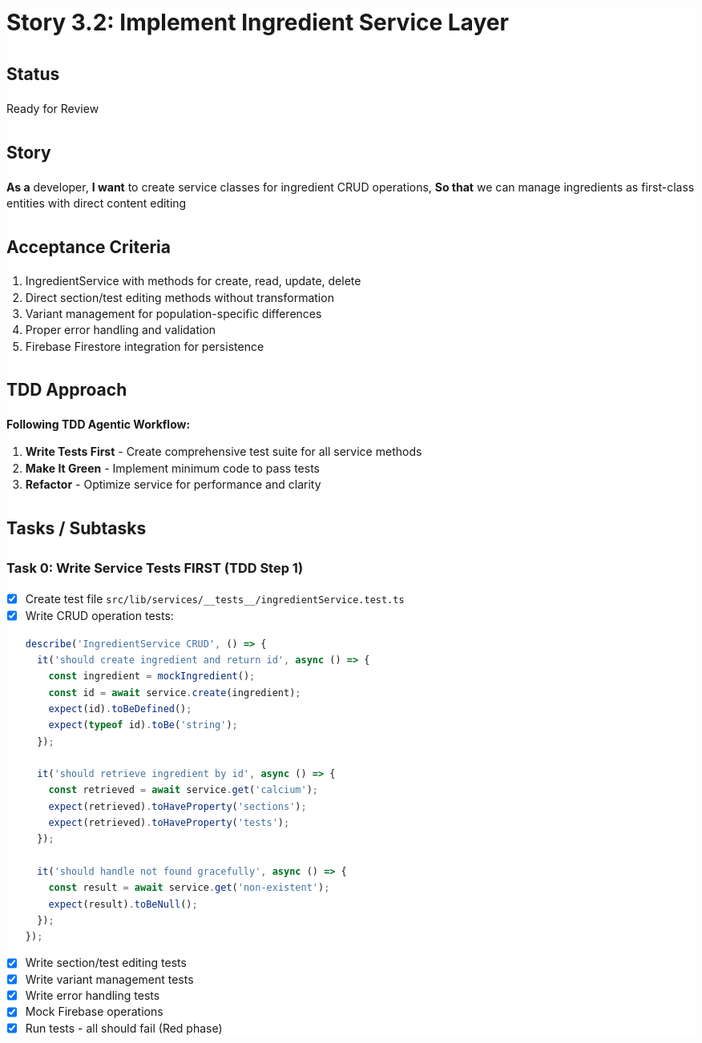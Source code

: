 # Story 3.2: Implement Ingredient Service Layer

## Status
Ready for Review

## Story
**As a** developer,
**I want** to create service classes for ingredient CRUD operations,
**So that** we can manage ingredients as first-class entities with direct content editing

## Acceptance Criteria
1. IngredientService with methods for create, read, update, delete
2. Direct section/test editing methods without transformation
3. Variant management for population-specific differences
4. Proper error handling and validation
5. Firebase Firestore integration for persistence

## TDD Approach
**Following TDD Agentic Workflow:**
1. **Write Tests First** - Create comprehensive test suite for all service methods
2. **Make It Green** - Implement minimum code to pass tests
3. **Refactor** - Optimize service for performance and clarity

## Tasks / Subtasks

### Task 0: Write Service Tests FIRST (TDD Step 1)
- [x] Create test file `src/lib/services/__tests__/ingredientService.test.ts`
- [x] Write CRUD operation tests:
  ```typescript
  describe('IngredientService CRUD', () => {
    it('should create ingredient and return id', async () => {
      const ingredient = mockIngredient();
      const id = await service.create(ingredient);
      expect(id).toBeDefined();
      expect(typeof id).toBe('string');
    });
    
    it('should retrieve ingredient by id', async () => {
      const retrieved = await service.get('calcium');
      expect(retrieved).toHaveProperty('sections');
      expect(retrieved).toHaveProperty('tests');
    });
    
    it('should handle not found gracefully', async () => {
      const result = await service.get('non-existent');
      expect(result).toBeNull();
    });
  });
  ```
- [x] Write section/test editing tests
- [x] Write variant management tests
- [x] Write error handling tests
- [x] Mock Firebase operations
- [x] Run tests - all should fail (Red phase)
